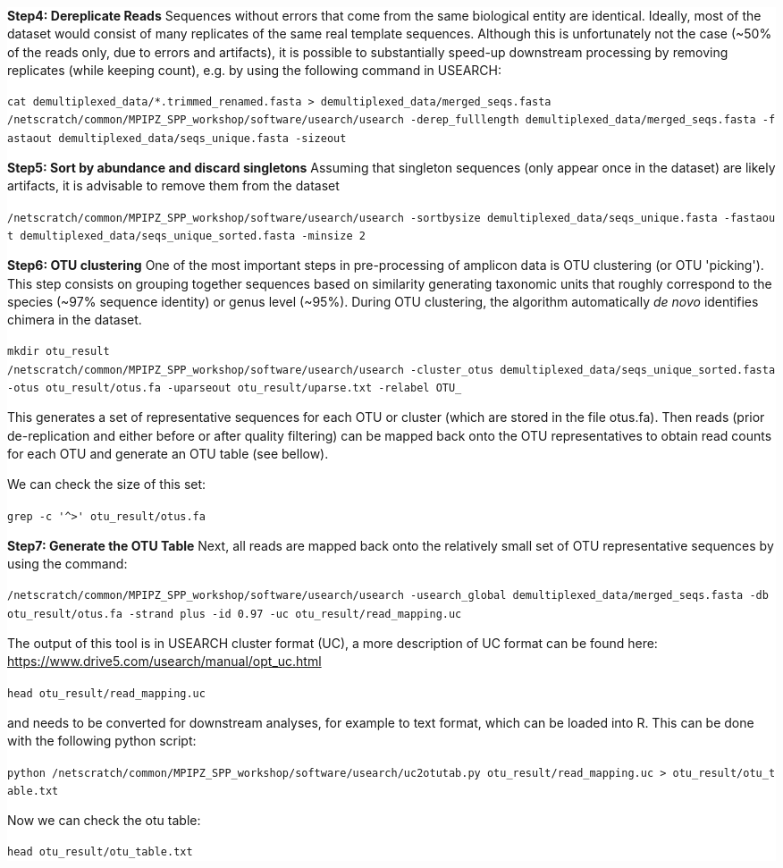 
**Step4: Dereplicate Reads**
Sequences without errors that come from the same biological entity are identical. Ideally, most of the dataset would consist of many replicates of the same real template sequences. Although this is unfortunately not the case (~50% of the reads only, due to errors and artifacts), it is possible to substantially speed-up downstream processing by removing replicates (while keeping count), e.g. by using the following command in USEARCH:
```
cat demultiplexed_data/*.trimmed_renamed.fasta > demultiplexed_data/merged_seqs.fasta
/netscratch/common/MPIPZ_SPP_workshop/software/usearch/usearch -derep_fulllength demultiplexed_data/merged_seqs.fasta -fastaout demultiplexed_data/seqs_unique.fasta -sizeout
```

**Step5: Sort by abundance and discard singletons**
Assuming that singleton sequences (only appear once in the dataset) are likely artifacts, it is advisable to remove them from the dataset
```
/netscratch/common/MPIPZ_SPP_workshop/software/usearch/usearch -sortbysize demultiplexed_data/seqs_unique.fasta -fastaout demultiplexed_data/seqs_unique_sorted.fasta -minsize 2
```

**Step6: OTU clustering**
One of the most important steps in pre-processing of amplicon data is OTU clustering (or OTU 'picking'). This step consists on grouping together sequences based on similarity generating taxonomic units that roughly correspond to the species (~97% sequence identity) or genus level (~95%). During OTU clustering, the algorithm automatically *de novo* identifies chimera in the dataset. 
```
mkdir otu_result
/netscratch/common/MPIPZ_SPP_workshop/software/usearch/usearch -cluster_otus demultiplexed_data/seqs_unique_sorted.fasta -otus otu_result/otus.fa -uparseout otu_result/uparse.txt -relabel OTU_
```
This generates a set of representative sequences for each OTU or cluster (which are stored in the file otus.fa). Then reads (prior de-replication and either before or after quality filtering) can be mapped back onto the OTU representatives to obtain read counts for each OTU and generate an OTU table (see bellow).

We can check the size of this set:
```
grep -c '^>' otu_result/otus.fa
```


**Step7: Generate the OTU Table**
Next, all reads are mapped back onto the relatively small set of OTU representative sequences by using the command:
```
/netscratch/common/MPIPZ_SPP_workshop/software/usearch/usearch -usearch_global demultiplexed_data/merged_seqs.fasta -db otu_result/otus.fa -strand plus -id 0.97 -uc otu_result/read_mapping.uc
```
The output of this tool is in USEARCH cluster format (UC), a more description of UC format can be found here: https://www.drive5.com/usearch/manual/opt_uc.html
```
head otu_result/read_mapping.uc
```
and needs to be converted for downstream analyses, for example to text format, which can be loaded into R. This can be done with the following python script:
```
python /netscratch/common/MPIPZ_SPP_workshop/software/usearch/uc2otutab.py otu_result/read_mapping.uc > otu_result/otu_table.txt
```
Now we can check the otu table:
```
head otu_result/otu_table.txt
```
